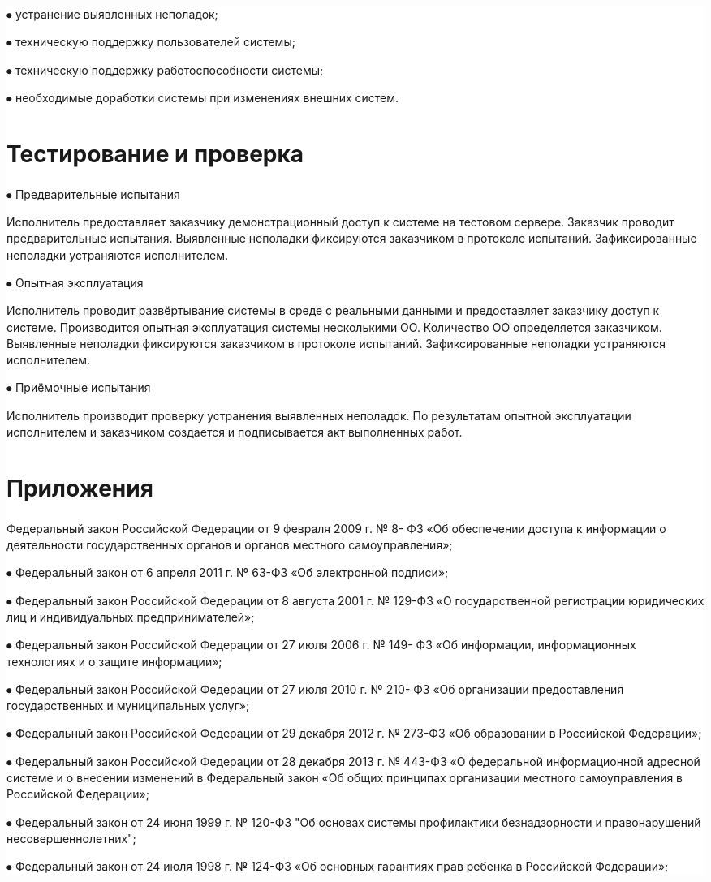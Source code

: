    ⦁	устранение выявленных неполадок;

   ⦁	техническую поддержку пользователей системы;

   ⦁	техническую поддержку работоспособности системы;

   ⦁	необходимые доработки системы при изменениях внешних систем.


# <a name="_z337ya"></a>**Тестирование и проверка** 
⦁	Предварительные испытания

Исполнитель предоставляет заказчику демонстрационный доступ к системе на тестовом сервере. Заказчик проводит предварительные испытания. Выявленные неполадки фиксируются заказчиком в протоколе испытаний. Зафиксированные неполадки устраняются исполнителем.

⦁	Опытная эксплуатация

Исполнитель проводит развёртывание системы в среде с реальными данными  и предоставляет заказчику доступ к системе. Производится опытная эксплуатация системы несколькими ОО. Количество ОО определяется заказчиком. Выявленные неполадки фиксируются заказчиком в протоколе испытаний. Зафиксированные неполадки устраняются исполнителем.

⦁	Приёмочные испытания

Исполнитель производит проверку устранения выявленных неполадок. По результатам опытной эксплуатации исполнителем и заказчиком создается и подписывается акт выполненных работ.


# <a name="_3j2qqm3"></a>**Приложения**
Федеральный закон Российской Федерации от 9 февраля 2009 г. № 8- ФЗ «Об обеспечении доступа к информации о деятельности государственных органов и органов местного самоуправления»;

⦁	Федеральный закон от 6 апреля 2011 г. № 63-ФЗ «Об электронной подписи»;

⦁	Федеральный закон Российской Федерации от 8 августа 2001 г. № 129-ФЗ «О государственной регистрации юридических лиц и индивидуальных предпринимателей»;

⦁	Федеральный закон Российской Федерации от 27 июля 2006 г. № 149- ФЗ «Об информации, информационных технологиях и о защите информации»;

⦁	Федеральный закон Российской Федерации от 27 июля 2010 г. № 210- ФЗ «Об организации предоставления государственных и муниципальных услуг»;

⦁	Федеральный закон Российской Федерации от 29 декабря 2012 г. № 273-ФЗ «Об образовании в Российской Федерации»;

⦁	Федеральный закон Российской Федерации от 28 декабря 2013 г. № 443-ФЗ «О федеральной информационной адресной системе и о внесении изменений в Федеральный закон «Об общих принципах организации местного самоуправления в Российской Федерации»;

⦁	Федеральный закон от 24 июня 1999 г. № 120-ФЗ "Об основах системы профилактики безнадзорности и правонарушений несовершеннолетних";

⦁	Федеральный закон от 24 июля 1998 г. № 124-ФЗ «Об основных гарантиях прав ребенка в Российской Федерации»;
